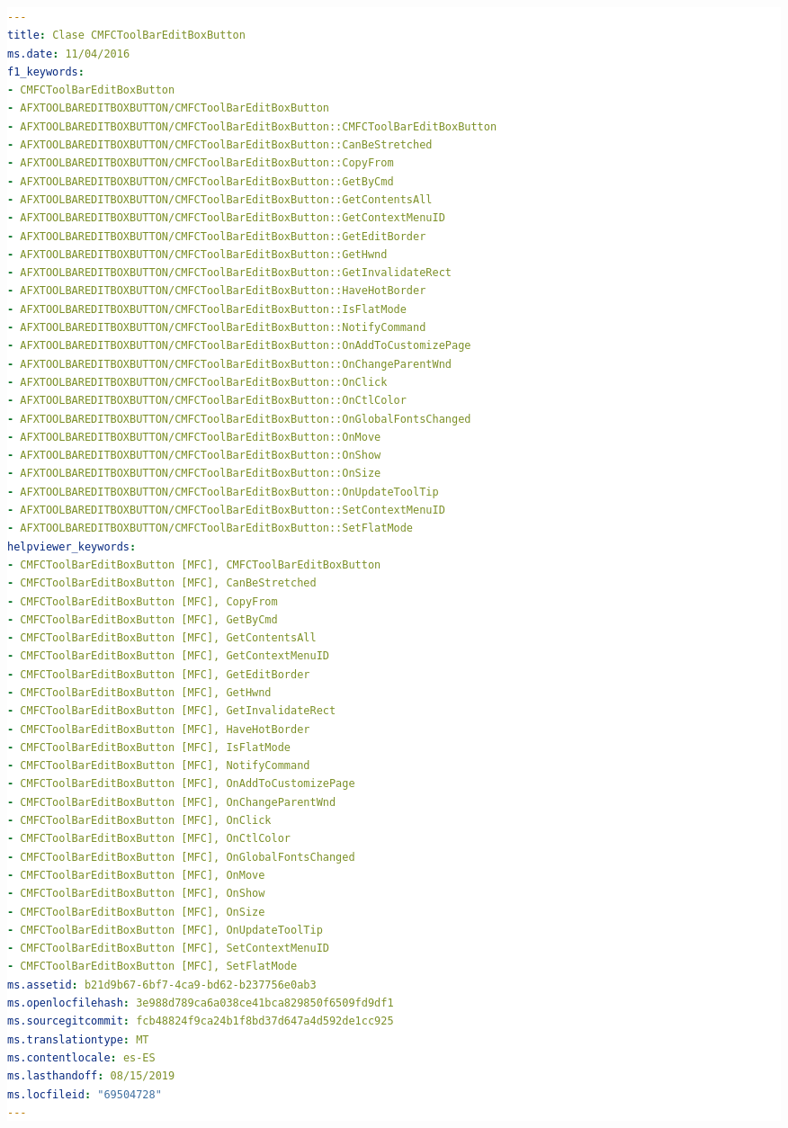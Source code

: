```yaml
---
title: Clase CMFCToolBarEditBoxButton
ms.date: 11/04/2016
f1_keywords:
- CMFCToolBarEditBoxButton
- AFXTOOLBAREDITBOXBUTTON/CMFCToolBarEditBoxButton
- AFXTOOLBAREDITBOXBUTTON/CMFCToolBarEditBoxButton::CMFCToolBarEditBoxButton
- AFXTOOLBAREDITBOXBUTTON/CMFCToolBarEditBoxButton::CanBeStretched
- AFXTOOLBAREDITBOXBUTTON/CMFCToolBarEditBoxButton::CopyFrom
- AFXTOOLBAREDITBOXBUTTON/CMFCToolBarEditBoxButton::GetByCmd
- AFXTOOLBAREDITBOXBUTTON/CMFCToolBarEditBoxButton::GetContentsAll
- AFXTOOLBAREDITBOXBUTTON/CMFCToolBarEditBoxButton::GetContextMenuID
- AFXTOOLBAREDITBOXBUTTON/CMFCToolBarEditBoxButton::GetEditBorder
- AFXTOOLBAREDITBOXBUTTON/CMFCToolBarEditBoxButton::GetHwnd
- AFXTOOLBAREDITBOXBUTTON/CMFCToolBarEditBoxButton::GetInvalidateRect
- AFXTOOLBAREDITBOXBUTTON/CMFCToolBarEditBoxButton::HaveHotBorder
- AFXTOOLBAREDITBOXBUTTON/CMFCToolBarEditBoxButton::IsFlatMode
- AFXTOOLBAREDITBOXBUTTON/CMFCToolBarEditBoxButton::NotifyCommand
- AFXTOOLBAREDITBOXBUTTON/CMFCToolBarEditBoxButton::OnAddToCustomizePage
- AFXTOOLBAREDITBOXBUTTON/CMFCToolBarEditBoxButton::OnChangeParentWnd
- AFXTOOLBAREDITBOXBUTTON/CMFCToolBarEditBoxButton::OnClick
- AFXTOOLBAREDITBOXBUTTON/CMFCToolBarEditBoxButton::OnCtlColor
- AFXTOOLBAREDITBOXBUTTON/CMFCToolBarEditBoxButton::OnGlobalFontsChanged
- AFXTOOLBAREDITBOXBUTTON/CMFCToolBarEditBoxButton::OnMove
- AFXTOOLBAREDITBOXBUTTON/CMFCToolBarEditBoxButton::OnShow
- AFXTOOLBAREDITBOXBUTTON/CMFCToolBarEditBoxButton::OnSize
- AFXTOOLBAREDITBOXBUTTON/CMFCToolBarEditBoxButton::OnUpdateToolTip
- AFXTOOLBAREDITBOXBUTTON/CMFCToolBarEditBoxButton::SetContextMenuID
- AFXTOOLBAREDITBOXBUTTON/CMFCToolBarEditBoxButton::SetFlatMode
helpviewer_keywords:
- CMFCToolBarEditBoxButton [MFC], CMFCToolBarEditBoxButton
- CMFCToolBarEditBoxButton [MFC], CanBeStretched
- CMFCToolBarEditBoxButton [MFC], CopyFrom
- CMFCToolBarEditBoxButton [MFC], GetByCmd
- CMFCToolBarEditBoxButton [MFC], GetContentsAll
- CMFCToolBarEditBoxButton [MFC], GetContextMenuID
- CMFCToolBarEditBoxButton [MFC], GetEditBorder
- CMFCToolBarEditBoxButton [MFC], GetHwnd
- CMFCToolBarEditBoxButton [MFC], GetInvalidateRect
- CMFCToolBarEditBoxButton [MFC], HaveHotBorder
- CMFCToolBarEditBoxButton [MFC], IsFlatMode
- CMFCToolBarEditBoxButton [MFC], NotifyCommand
- CMFCToolBarEditBoxButton [MFC], OnAddToCustomizePage
- CMFCToolBarEditBoxButton [MFC], OnChangeParentWnd
- CMFCToolBarEditBoxButton [MFC], OnClick
- CMFCToolBarEditBoxButton [MFC], OnCtlColor
- CMFCToolBarEditBoxButton [MFC], OnGlobalFontsChanged
- CMFCToolBarEditBoxButton [MFC], OnMove
- CMFCToolBarEditBoxButton [MFC], OnShow
- CMFCToolBarEditBoxButton [MFC], OnSize
- CMFCToolBarEditBoxButton [MFC], OnUpdateToolTip
- CMFCToolBarEditBoxButton [MFC], SetContextMenuID
- CMFCToolBarEditBoxButton [MFC], SetFlatMode
ms.assetid: b21d9b67-6bf7-4ca9-bd62-b237756e0ab3
ms.openlocfilehash: 3e988d789ca6a038ce41bca829850f6509fd9df1
ms.sourcegitcommit: fcb48824f9ca24b1f8bd37d647a4d592de1cc925
ms.translationtype: MT
ms.contentlocale: es-ES
ms.lasthandoff: 08/15/2019
ms.locfileid: "69504728"
---
```
